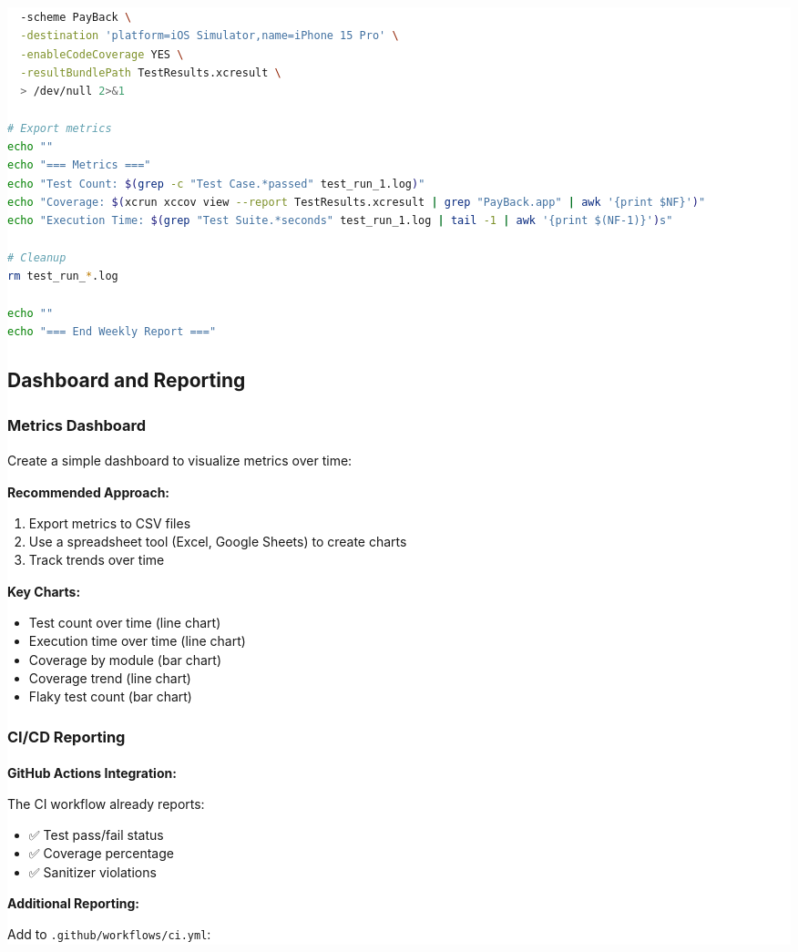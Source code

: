 ```bash
  -scheme PayBack \
  -destination 'platform=iOS Simulator,name=iPhone 15 Pro' \
  -enableCodeCoverage YES \
  -resultBundlePath TestResults.xcresult \
  > /dev/null 2>&1

# Export metrics
echo ""
echo "=== Metrics ==="
echo "Test Count: $(grep -c "Test Case.*passed" test_run_1.log)"
echo "Coverage: $(xcrun xccov view --report TestResults.xcresult | grep "PayBack.app" | awk '{print $NF}')"
echo "Execution Time: $(grep "Test Suite.*seconds" test_run_1.log | tail -1 | awk '{print $(NF-1)}')s"

# Cleanup
rm test_run_*.log

echo ""
echo "=== End Weekly Report ==="
```

## Dashboard and Reporting

### Metrics Dashboard

Create a simple dashboard to visualize metrics over time:

**Recommended Approach:**
1. Export metrics to CSV files
2. Use a spreadsheet tool (Excel, Google Sheets) to create charts
3. Track trends over time

**Key Charts:**
- Test count over time (line chart)
- Execution time over time (line chart)
- Coverage by module (bar chart)
- Coverage trend (line chart)
- Flaky test count (bar chart)

### CI/CD Reporting

**GitHub Actions Integration:**

The CI workflow already reports:
- ✅ Test pass/fail status
- ✅ Coverage percentage
- ✅ Sanitizer violations

**Additional Reporting:**

Add to `.github/workflows/ci.yml`:
